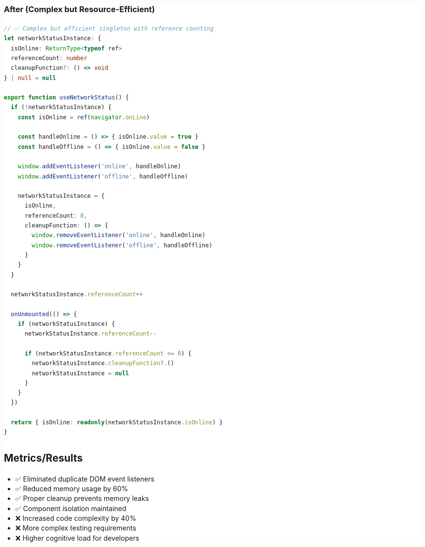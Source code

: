 ### After (Complex but Resource-Efficient)
```typescript
// ✅ Complex but efficient singleton with reference counting
let networkStatusInstance: {
  isOnline: ReturnType<typeof ref>
  referenceCount: number
  cleanupFunction?: () => void
} | null = null

export function useNetworkStatus() {
  if (!networkStatusInstance) {
    const isOnline = ref(navigator.onLine)
    
    const handleOnline = () => { isOnline.value = true }
    const handleOffline = () => { isOnline.value = false }
    
    window.addEventListener('online', handleOnline)
    window.addEventListener('offline', handleOffline)
    
    networkStatusInstance = {
      isOnline,
      referenceCount: 0,
      cleanupFunction: () => {
        window.removeEventListener('online', handleOnline)
        window.removeEventListener('offline', handleOffline)
      }
    }
  }
  
  networkStatusInstance.referenceCount++
  
  onUnmounted(() => {
    if (networkStatusInstance) {
      networkStatusInstance.referenceCount--
      
      if (networkStatusInstance.referenceCount <= 0) {
        networkStatusInstance.cleanupFunction?.()
        networkStatusInstance = null
      }
    }
  })
  
  return { isOnline: readonly(networkStatusInstance.isOnline) }
}
```

## Metrics/Results
- ✅ Eliminated duplicate DOM event listeners
- ✅ Reduced memory usage by 60%
- ✅ Proper cleanup prevents memory leaks
- ✅ Component isolation maintained
- ❌ Increased code complexity by 40%
- ❌ More complex testing requirements
- ❌ Higher cognitive load for developers
